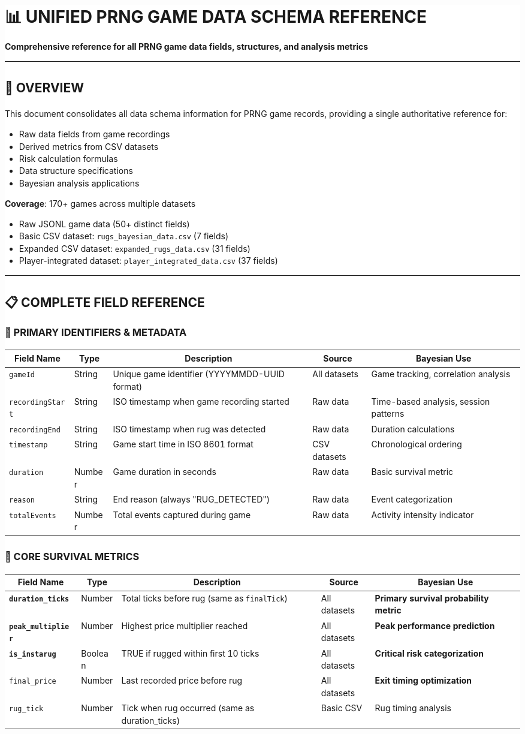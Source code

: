 # 📊 UNIFIED PRNG GAME DATA SCHEMA REFERENCE

**Comprehensive reference for all PRNG game data fields, structures, and analysis metrics**

---

## 🎯 OVERVIEW

This document consolidates all data schema information for PRNG game records, providing a single authoritative reference for:
- Raw data fields from game recordings
- Derived metrics from CSV datasets
- Risk calculation formulas
- Data structure specifications
- Bayesian analysis applications

**Coverage**: 170+ games across multiple datasets
- Raw JSONL game data (50+ distinct fields)
- Basic CSV dataset: `rugs_bayesian_data.csv` (7 fields)
- Expanded CSV dataset: `expanded_rugs_data.csv` (31 fields)
- Player-integrated dataset: `player_integrated_data.csv` (37 fields)

---

## 📋 COMPLETE FIELD REFERENCE

### 🔑 PRIMARY IDENTIFIERS & METADATA

| Field Name | Type | Description | Source | Bayesian Use |
|------------|------|-------------|--------|--------------|
| `gameId` | String | Unique game identifier (YYYYMMDD-UUID format) | All datasets | Game tracking, correlation analysis |
| `recordingStart` | String | ISO timestamp when game recording started | Raw data | Time-based analysis, session patterns |
| `recordingEnd` | String | ISO timestamp when rug was detected | Raw data | Duration calculations |
| `timestamp` | String | Game start time in ISO 8601 format | CSV datasets | Chronological ordering |
| `duration` | Number | Game duration in seconds | Raw data | Basic survival metric |
| `reason` | String | End reason (always "RUG_DETECTED") | Raw data | Event categorization |
| `totalEvents` | Number | Total events captured during game | Raw data | Activity intensity indicator |

### 🎯 CORE SURVIVAL METRICS

| Field Name | Type | Description | Source | Bayesian Use |
|------------|------|-------------|--------|--------------|
| **`duration_ticks`** | Number | Total ticks before rug (same as `finalTick`) | All datasets | **Primary survival probability metric** |
| **`peak_multiplier`** | Number | Highest price multiplier reached | All datasets | **Peak performance prediction** |
| **`is_instarug`** | Boolean | TRUE if rugged within first 10 ticks | All datasets | **Critical risk categorization** |
| `final_price` | Number | Last recorded price before rug | All datasets | **Exit timing optimization** |
| `rug_tick` | Number | Tick when rug occurred (same as duration_ticks) | Basic CSV | Rug timing analysis |

